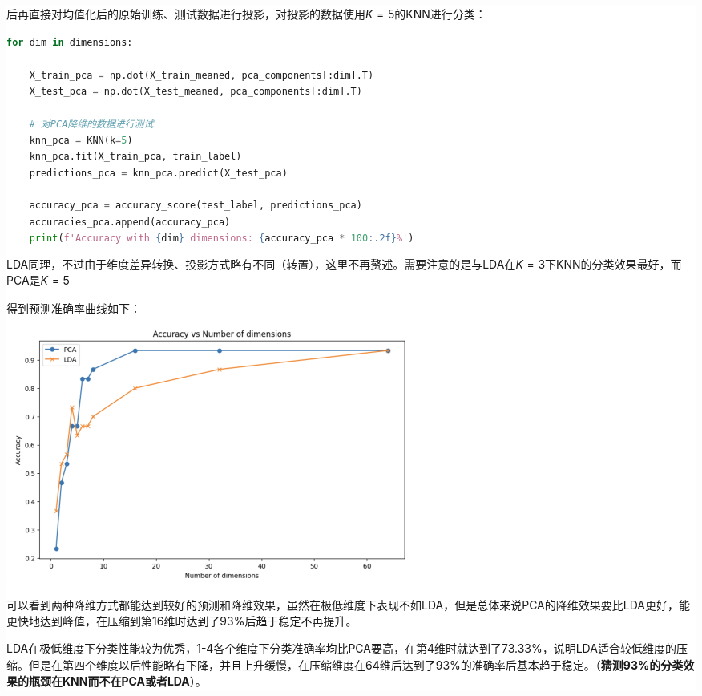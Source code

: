 后再直接对均值化后的原始训练、测试数据进行投影，对投影的数据使用$K=5$的KNN进行分类：

```python
for dim in dimensions:

    X_train_pca = np.dot(X_train_meaned, pca_components[:dim].T)
    X_test_pca = np.dot(X_test_meaned, pca_components[:dim].T)

    # 对PCA降维的数据进行测试
    knn_pca = KNN(k=5)
    knn_pca.fit(X_train_pca, train_label)
    predictions_pca = knn_pca.predict(X_test_pca)

    accuracy_pca = accuracy_score(test_label, predictions_pca)
    accuracies_pca.append(accuracy_pca)
    print(f'Accuracy with {dim} dimensions: {accuracy_pca * 100:.2f}%')
```

LDA同理，不过由于维度差异转换、投影方式略有不同（转置），这里不再赘述。需要注意的是与LDA在$K=3$下KNN的分类效果最好，而PCA是$K=5$

得到预测准确率曲线如下：

<img src="./assets/image-20240531201213275.png" alt="image-20240531201213275" style="zoom:50%;" />

可以看到两种降维方式都能达到较好的预测和降维效果，虽然在极低维度下表现不如LDA，但是总体来说PCA的降维效果要比LDA更好，能更快地达到峰值，在压缩到第16维时达到了93%后趋于稳定不再提升。

LDA在极低维度下分类性能较为优秀，1-4各个维度下分类准确率均比PCA要高，在第4维时就达到了73.33%，说明LDA适合较低维度的压缩。但是在第四个维度以后性能略有下降，并且上升缓慢，在压缩维度在64维后达到了93%的准确率后基本趋于稳定。（**猜测93%的分类效果的瓶颈在KNN而不在PCA或者LDA**）。
